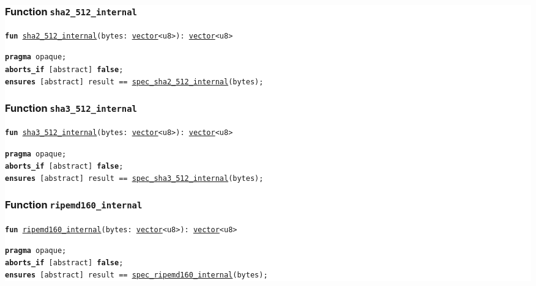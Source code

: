 

<a name="@Specification_1_sha2_512_internal"></a>

### Function `sha2_512_internal`


<pre><code><b>fun</b> <a href="hash.md#0x1_aptos_hash_sha2_512_internal">sha2_512_internal</a>(bytes: <a href="../../move-stdlib/doc/vector.md#0x1_vector">vector</a>&lt;u8&gt;): <a href="../../move-stdlib/doc/vector.md#0x1_vector">vector</a>&lt;u8&gt;
</code></pre>




<pre><code><b>pragma</b> opaque;
<b>aborts_if</b> [abstract] <b>false</b>;
<b>ensures</b> [abstract] result == <a href="hash.md#0x1_aptos_hash_spec_sha2_512_internal">spec_sha2_512_internal</a>(bytes);
</code></pre>



<a name="@Specification_1_sha3_512_internal"></a>

### Function `sha3_512_internal`


<pre><code><b>fun</b> <a href="hash.md#0x1_aptos_hash_sha3_512_internal">sha3_512_internal</a>(bytes: <a href="../../move-stdlib/doc/vector.md#0x1_vector">vector</a>&lt;u8&gt;): <a href="../../move-stdlib/doc/vector.md#0x1_vector">vector</a>&lt;u8&gt;
</code></pre>




<pre><code><b>pragma</b> opaque;
<b>aborts_if</b> [abstract] <b>false</b>;
<b>ensures</b> [abstract] result == <a href="hash.md#0x1_aptos_hash_spec_sha3_512_internal">spec_sha3_512_internal</a>(bytes);
</code></pre>



<a name="@Specification_1_ripemd160_internal"></a>

### Function `ripemd160_internal`


<pre><code><b>fun</b> <a href="hash.md#0x1_aptos_hash_ripemd160_internal">ripemd160_internal</a>(bytes: <a href="../../move-stdlib/doc/vector.md#0x1_vector">vector</a>&lt;u8&gt;): <a href="../../move-stdlib/doc/vector.md#0x1_vector">vector</a>&lt;u8&gt;
</code></pre>




<pre><code><b>pragma</b> opaque;
<b>aborts_if</b> [abstract] <b>false</b>;
<b>ensures</b> [abstract] result == <a href="hash.md#0x1_aptos_hash_spec_ripemd160_internal">spec_ripemd160_internal</a>(bytes);
</code></pre>


[move-book]: https://aptos.dev/guides/move-guides/book/SUMMARY